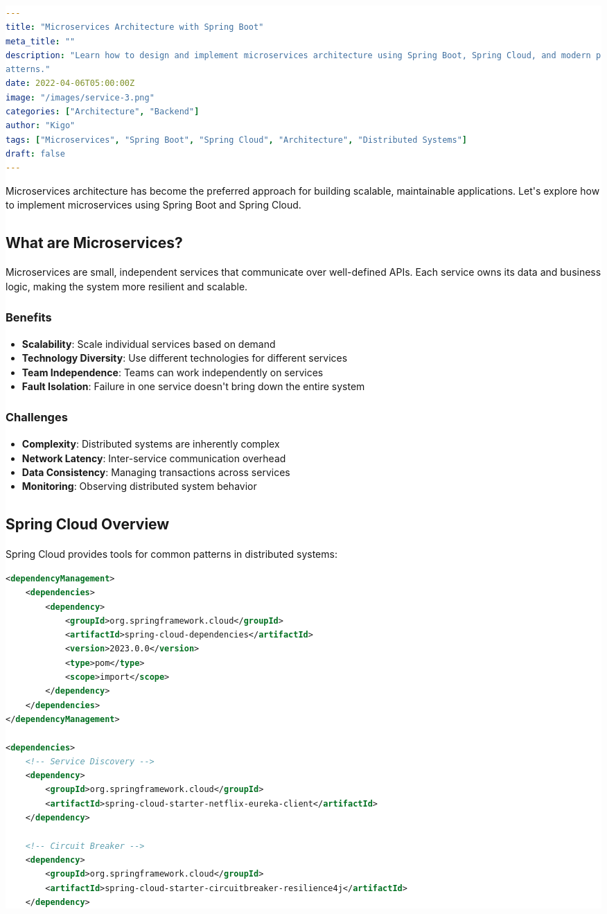 ```yaml
---
title: "Microservices Architecture with Spring Boot"
meta_title: ""
description: "Learn how to design and implement microservices architecture using Spring Boot, Spring Cloud, and modern patterns."
date: 2022-04-06T05:00:00Z
image: "/images/service-3.png"
categories: ["Architecture", "Backend"]
author: "Kigo"
tags: ["Microservices", "Spring Boot", "Spring Cloud", "Architecture", "Distributed Systems"]
draft: false
---
```


Microservices architecture has become the preferred approach for building scalable, maintainable applications. Let's explore how to implement microservices using Spring Boot and Spring Cloud.

## What are Microservices?

Microservices are small, independent services that communicate over well-defined APIs. Each service owns its data and business logic, making the system more resilient and scalable.

### Benefits
- **Scalability**: Scale individual services based on demand
- **Technology Diversity**: Use different technologies for different services
- **Team Independence**: Teams can work independently on services
- **Fault Isolation**: Failure in one service doesn't bring down the entire system

### Challenges
- **Complexity**: Distributed systems are inherently complex
- **Network Latency**: Inter-service communication overhead
- **Data Consistency**: Managing transactions across services
- **Monitoring**: Observing distributed system behavior

## Spring Cloud Overview

Spring Cloud provides tools for common patterns in distributed systems:

```xml
<dependencyManagement>
    <dependencies>
        <dependency>
            <groupId>org.springframework.cloud</groupId>
            <artifactId>spring-cloud-dependencies</artifactId>
            <version>2023.0.0</version>
            <type>pom</type>
            <scope>import</scope>
        </dependency>
    </dependencies>
</dependencyManagement>

<dependencies>
    <!-- Service Discovery -->
    <dependency>
        <groupId>org.springframework.cloud</groupId>
        <artifactId>spring-cloud-starter-netflix-eureka-client</artifactId>
    </dependency>

    <!-- Circuit Breaker -->
    <dependency>
        <groupId>org.springframework.cloud</groupId>
        <artifactId>spring-cloud-starter-circuitbreaker-resilience4j</artifactId>
    </dependency>
```